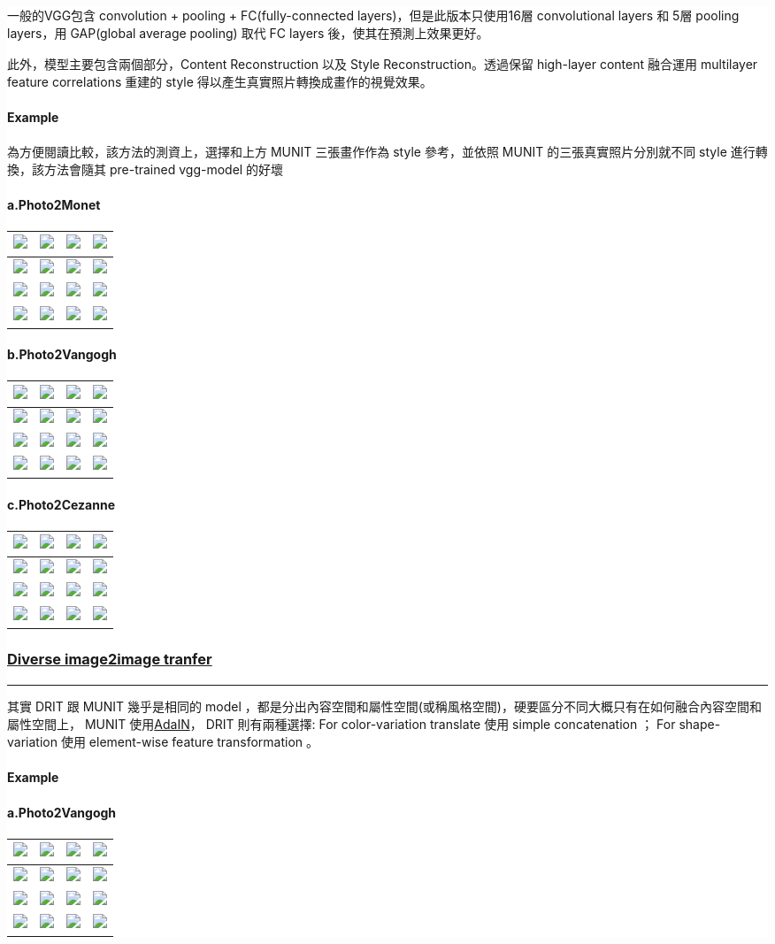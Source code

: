 一般的VGG包含 convolution + pooling + FC(fully-connected layers)，但是此版本只使用16層 convolutional layers 和 5層 pooling layers，用 GAP(global average pooling) 取代 FC layers 後，使其在預測上效果更好。

此外，模型主要包含兩個部分，Content Reconstruction 以及 Style Reconstruction。透過保留 high-layer content 融合運用 multilayer feature correlations 重建的 style 得以產生真實照片轉換成畫作的視覺效果。

#### Example
為方便閱讀比較，該方法的測資上，選擇和上方 MUNIT 三張畫作作為 style 參考，並依照 MUNIT 的三張真實照片分別就不同 style 進行轉換，該方法會隨其 pre-trained vgg-model 的好壞
#### a.Photo2Monet
|![](https://i.imgur.com/RuFjck5.png)|![](https://i.imgur.com/NuFTDkZ.jpg)|![](https://i.imgur.com/lVyF84M.jpg)|![](https://i.imgur.com/VqONRxd.jpg)|
|:-----:|:----:|:----:|:----:|
|![](https://i.imgur.com/gsesz2Z.png)|![](https://i.imgur.com/QlV20SQ.jpg)|![](https://i.imgur.com/T7Bq1GP.jpg)|![](https://i.imgur.com/If3sje2.jpg)|
|![](https://i.imgur.com/7z8Ie5q.jpg)|![](https://i.imgur.com/hbUuDCs.jpg)|![](https://i.imgur.com/1fVXnRC.jpg)|![](https://i.imgur.com/zeUqxnU.jpg)|
|![](https://i.imgur.com/LB1UoYF.jpg)|![](https://i.imgur.com/gFlea6o.jpg)|![](https://i.imgur.com/dFUFiDa.jpg)|![](https://i.imgur.com/cCPkNXT.jpg)|


#### b.Photo2Vangogh
|![](https://i.imgur.com/RuFjck5.png)|![](https://i.imgur.com/4KVTN7v.jpg)|![](https://i.imgur.com/effAhcg.jpg)|![](https://i.imgur.com/GJJVWgi.jpg)|
|:-----:|:----:|:----:|:----:|
|![](https://i.imgur.com/gsesz2Z.png)|![](https://i.imgur.com/SesPf3s.jpg)|![](https://i.imgur.com/nVRGcgY.jpg)|![](https://i.imgur.com/5ConY02.jpg)|
|![](https://i.imgur.com/7z8Ie5q.jpg)|![](https://i.imgur.com/edJEfHT.jpg)|![](https://i.imgur.com/24KxhfV.jpg)|![](https://i.imgur.com/ENMI9Z7.jpg)|
|![](https://i.imgur.com/LB1UoYF.jpg)|![](https://i.imgur.com/2BLWcPQ.jpg)|![](https://i.imgur.com/ziAuKE1.jpg)|![](https://i.imgur.com/ki6YZgR.jpg)|

#### c.Photo2Cezanne 
|![](https://i.imgur.com/RuFjck5.png)|![](https://i.imgur.com/KdgdtLu.jpg)|![](https://i.imgur.com/MYFTUBs.jpg)|![](https://i.imgur.com/YQ8HW1G.jpg)|
|:-----:|:----:|:----:|:----:|
|![](https://i.imgur.com/gsesz2Z.png)|![](https://i.imgur.com/erEpnYK.jpg)|![](https://i.imgur.com/Dqze08V.jpg)|![](https://i.imgur.com/1Sb0hXJ.jpg)|
|![](https://i.imgur.com/7z8Ie5q.jpg)|![](https://i.imgur.com/5qKREXR.jpg)|![](https://i.imgur.com/leMdjAi.jpg)|![](https://i.imgur.com/DQOQNCW.jpg)|
|![](https://i.imgur.com/LB1UoYF.jpg)|![](https://i.imgur.com/vc878Be.jpg)|![](https://i.imgur.com/voLlx5q.jpg)|![](https://i.imgur.com/tI9AMlh.jpg)|
###  [Diverse image2image tranfer](http://vllab.ucmerced.edu/hylee/publication/ECCV18_DRIT.pdf)
---
其實 DRIT 跟 MUNIT 幾乎是相同的 model ，都是分出內容空間和屬性空間(或稱風格空間)，硬要區分不同大概只有在如何融合內容空間和屬性空間上， MUNIT 使用[AdaIN](https://github.com/xunhuang1995/AdaIN-style)， DRIT 則有兩種選擇: For color-variation translate 使用 simple concatenation ； For shape-variation 使用 element-wise feature transformation 。

#### Example


#### a.Photo2Vangogh
|![](https://i.imgur.com/RuFjck5.png)|![](https://i.imgur.com/4KVTN7v.jpg)|![](https://i.imgur.com/effAhcg.jpg)|![](https://i.imgur.com/GJJVWgi.jpg)|
|:-----:|:----:|:----:|:----:|
|![](https://i.imgur.com/gsesz2Z.png)|![](https://i.imgur.com/7qoN4cJ.png)|![](https://i.imgur.com/MHYPawa.png)|![](https://i.imgur.com/OzXzEDF.png)|
|![](https://i.imgur.com/7z8Ie5q.jpg)|![](https://i.imgur.com/PywQWZo.png)|![](https://i.imgur.com/OziEJAl.png)|![](https://i.imgur.com/oBsAhmG.png)|
|![](https://i.imgur.com/LB1UoYF.jpg)|![](https://i.imgur.com/7VVmzF3.png)|![](https://i.imgur.com/NhEhUwB.png)|![](https://i.imgur.com/GFJPPXI.png)|

